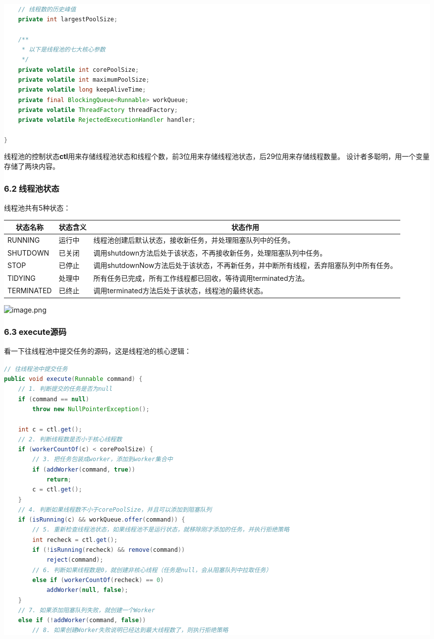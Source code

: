 ```java
    // 线程数的历史峰值
    private int largestPoolSize;

    /**
     * 以下是线程池的七大核心参数
     */
    private volatile int corePoolSize;
    private volatile int maximumPoolSize;
    private volatile long keepAliveTime;
    private final BlockingQueue<Runnable> workQueue;
    private volatile ThreadFactory threadFactory;
    private volatile RejectedExecutionHandler handler;

}
```
线程池的控制状态**ctl**用来存储线程池状态和线程个数，前3位用来存储线程池状态，后29位用来存储线程数量。
设计者多聪明，用一个变量存储了两块内容。
### 6.2 线程池状态
线程池共有5种状态：

| 状态名称 | 状态含义 | 状态作用 |
| --- | --- | --- |
| RUNNING | 运行中 | 线程池创建后默认状态，接收新任务，并处理阻塞队列中的任务。 |
| SHUTDOWN | 已关闭 | 调用shutdown方法后处于该状态，不再接收新任务，处理阻塞队列中任务。 |
| STOP | 已停止 | 调用shutdownNow方法后处于该状态，不再新任务，并中断所有线程，丢弃阻塞队列中所有任务。 |
| TIDYING | 处理中 | 所有任务已完成，所有工作线程都已回收，等待调用terminated方法。 |
| TERMINATED | 已终止 | 调用terminated方法后处于该状态，线程池的最终状态。 |

![image.png](https://javabaguwen.com/img/ThreadPool2.png)
### 6.3 execute源码
看一下往线程池中提交任务的源码，这是线程池的核心逻辑：
```java
// 往线程池中提交任务
public void execute(Runnable command) {
    // 1. 判断提交的任务是否为null
    if (command == null)
        throw new NullPointerException();

    int c = ctl.get();
    // 2. 判断线程数是否小于核心线程数
    if (workerCountOf(c) < corePoolSize) {
        // 3. 把任务包装成worker，添加到worker集合中
        if (addWorker(command, true))
            return;
        c = ctl.get();
    }
    // 4. 判断如果线程数不小于corePoolSize，并且可以添加到阻塞队列
    if (isRunning(c) && workQueue.offer(command)) {
        // 5. 重新检查线程池状态，如果线程池不是运行状态，就移除刚才添加的任务，并执行拒绝策略
        int recheck = ctl.get();
        if (!isRunning(recheck) && remove(command))
            reject(command);
        // 6. 判断如果线程数是0，就创建非核心线程（任务是null，会从阻塞队列中拉取任务）
        else if (workerCountOf(recheck) == 0)
            addWorker(null, false);
    }
    // 7. 如果添加阻塞队列失败，就创建一个Worker
    else if (!addWorker(command, false))
        // 8. 如果创建Worker失败说明已经达到最大线程数了，则执行拒绝策略
```